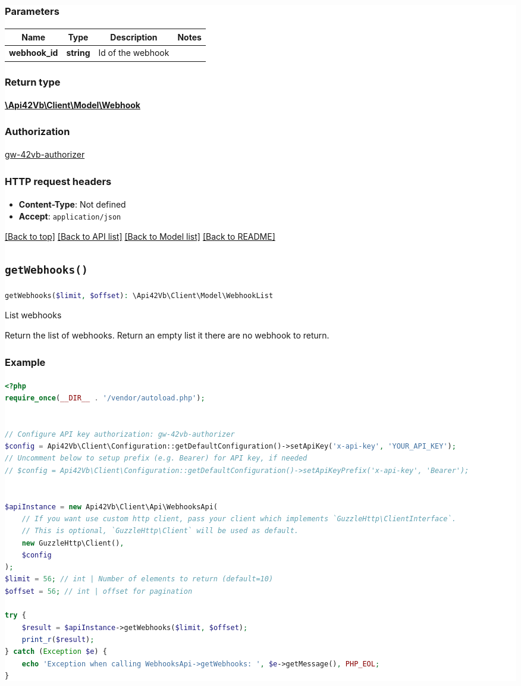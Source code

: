 ### Parameters

| Name | Type | Description  | Notes |
| ------------- | ------------- | ------------- | ------------- |
| **webhook_id** | **string**| Id of the webhook | |

### Return type

[**\Api42Vb\Client\Model\Webhook**](../Model/Webhook.md)

### Authorization

[gw-42vb-authorizer](../../README.md#gw-42vb-authorizer)

### HTTP request headers

- **Content-Type**: Not defined
- **Accept**: `application/json`

[[Back to top]](#) [[Back to API list]](../../README.md#endpoints)
[[Back to Model list]](../../README.md#models)
[[Back to README]](../../README.md)

## `getWebhooks()`

```php
getWebhooks($limit, $offset): \Api42Vb\Client\Model\WebhookList
```

List webhooks

Return the list of webhooks.  Return an empty list it there are no webhook to return.

### Example

```php
<?php
require_once(__DIR__ . '/vendor/autoload.php');


// Configure API key authorization: gw-42vb-authorizer
$config = Api42Vb\Client\Configuration::getDefaultConfiguration()->setApiKey('x-api-key', 'YOUR_API_KEY');
// Uncomment below to setup prefix (e.g. Bearer) for API key, if needed
// $config = Api42Vb\Client\Configuration::getDefaultConfiguration()->setApiKeyPrefix('x-api-key', 'Bearer');


$apiInstance = new Api42Vb\Client\Api\WebhooksApi(
    // If you want use custom http client, pass your client which implements `GuzzleHttp\ClientInterface`.
    // This is optional, `GuzzleHttp\Client` will be used as default.
    new GuzzleHttp\Client(),
    $config
);
$limit = 56; // int | Number of elements to return (default=10)
$offset = 56; // int | offset for pagination

try {
    $result = $apiInstance->getWebhooks($limit, $offset);
    print_r($result);
} catch (Exception $e) {
    echo 'Exception when calling WebhooksApi->getWebhooks: ', $e->getMessage(), PHP_EOL;
}
```
